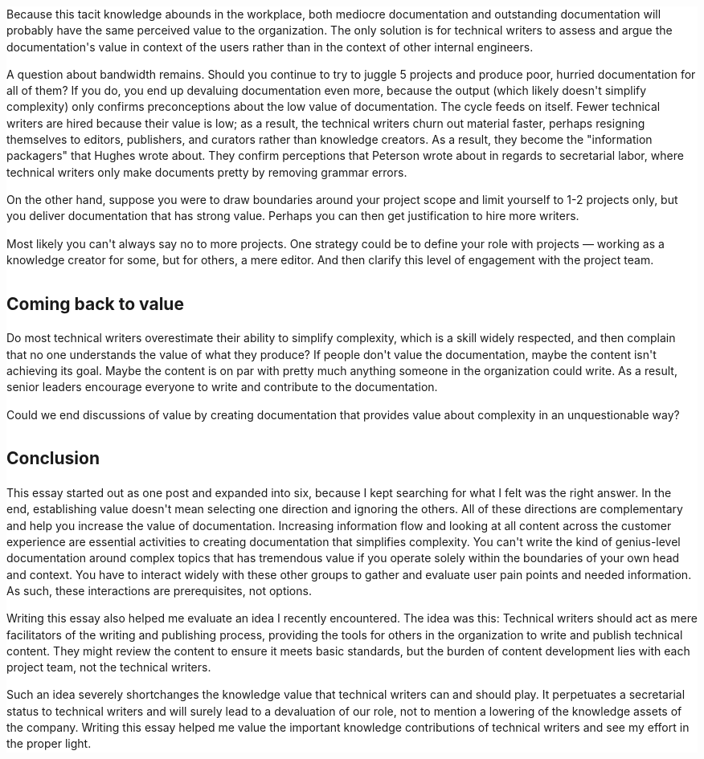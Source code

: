 Because this tacit knowledge abounds in the workplace, both mediocre documentation and outstanding documentation will probably have the same perceived value to the organization. The only solution is for technical writers to assess and argue the documentation's value in context of the users rather than in the context of other internal engineers.

A question about bandwidth remains. Should you continue to try to juggle 5 projects and produce poor, hurried documentation for all of them? If you do, you end up devaluing documentation even more, because the output (which likely doesn't simplify complexity) only confirms preconceptions about the low value of documentation. The cycle feeds on itself. Fewer technical writers are hired because their value is low; as a result, the technical writers churn out material faster, perhaps resigning themselves to editors, publishers, and curators rather than knowledge creators. As a result, they become the "information packagers" that Hughes wrote about. They confirm perceptions that Peterson wrote about in regards to secretarial labor, where technical writers only make documents pretty by removing grammar errors.

On the other hand, suppose you were to draw boundaries around your project scope and limit yourself to 1-2 projects only, but you deliver documentation that has strong value. Perhaps you can then get justification to hire more writers.

Most likely you can't always say no to more projects. One strategy could be to define your role with projects &mdash; working as a knowledge creator for some, but for others, a mere editor. And then clarify this level of engagement with the project team.

## Coming back to value

Do most technical writers overestimate their ability to simplify complexity, which is a skill widely respected, and then complain that no one understands the value of what they produce? If people don't value the documentation, maybe the content isn't achieving its goal. Maybe the content is on par with pretty much anything someone in the organization could write. As a result, senior leaders encourage everyone to write and contribute to the documentation.

Could we end discussions of value by creating documentation that provides value about complexity in an unquestionable way?

## Conclusion

This essay started out as one post and expanded into six, because I kept searching for what I felt was the right answer. In the end, establishing value doesn't mean selecting one direction and ignoring the others. All of these directions are complementary and help you increase the value of documentation. Increasing information flow and looking at all content across the customer experience are essential activities to creating documentation that simplifies complexity. You can't write the kind of genius-level documentation around complex topics that has tremendous value if you operate solely within the boundaries of your own head and context. You have to interact widely with these other groups to gather and evaluate user pain points and needed information. As such, these interactions are prerequisites, not options.

Writing this essay also helped me evaluate an idea I recently encountered. The idea was this: Technical writers should act as mere facilitators of the writing and publishing process, providing the tools for others in the organization to write and publish technical content. They might review the content to ensure it meets basic standards, but the burden of content development lies with each project team, not the technical writers.

Such an idea severely shortchanges the knowledge value that technical writers can and should play. It perpetuates a secretarial status to technical writers and will surely lead to a devaluation of our role, not to mention a lowering of the knowledge assets of the company. Writing this essay helped me value the important knowledge contributions of technical writers and see my effort in the proper light.
